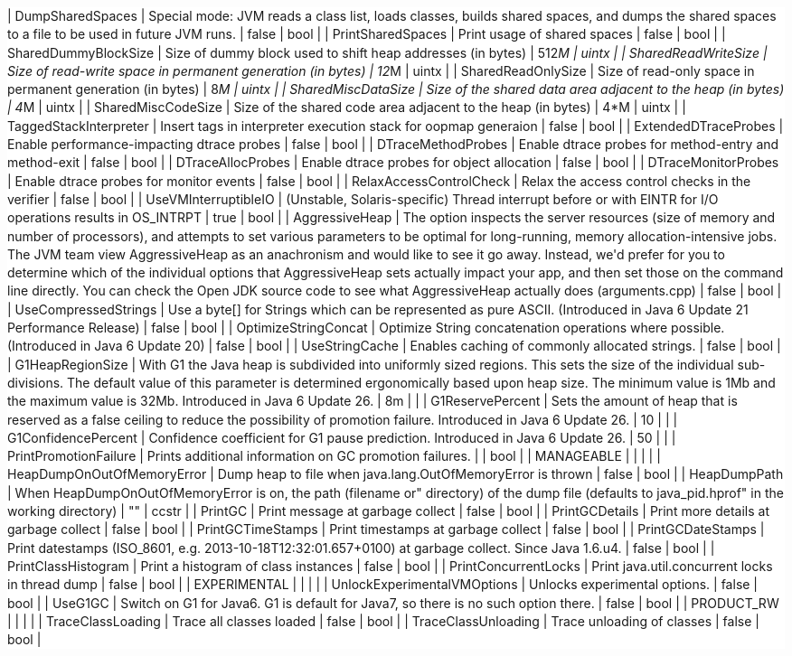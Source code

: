 | DumpSharedSpaces | Special mode: JVM reads a class list, loads classes, builds shared spaces, and dumps the shared spaces to a file to be used in future JVM runs. | false | bool |
| PrintSharedSpaces | Print usage of shared spaces | false | bool |
| SharedDummyBlockSize | Size of dummy block used to shift heap addresses (in bytes) | 512*M | uintx |
| SharedReadWriteSize | Size of read-write space in permanent generation (in bytes) | 12*M | uintx |
| SharedReadOnlySize | Size of read-only space in permanent generation (in bytes) | 8*M | uintx |
| SharedMiscDataSize | Size of the shared data area adjacent to the heap (in bytes) | 4*M | uintx |
| SharedMiscCodeSize | Size of the shared code area adjacent to the heap (in bytes) | 4*M | uintx |
| TaggedStackInterpreter | Insert tags in interpreter execution stack for oopmap generaion | false | bool |
| ExtendedDTraceProbes | Enable performance-impacting dtrace probes | false | bool |
| DTraceMethodProbes | Enable dtrace probes for method-entry and method-exit | false | bool |
| DTraceAllocProbes | Enable dtrace probes for object allocation | false | bool |
| DTraceMonitorProbes | Enable dtrace probes for monitor events | false | bool |
| RelaxAccessControlCheck | Relax the access control checks in the verifier | false | bool |
| UseVMInterruptibleIO | (Unstable, Solaris-specific) Thread interrupt before or with EINTR for I/O operations results in OS_INTRPT | true | bool |
| AggressiveHeap | The option inspects the server resources (size of memory and number of processors), and attempts to set various parameters to be optimal for long-running, memory allocation-intensive jobs. The JVM team view AggressiveHeap as an anachronism and would like to see it go away. Instead, we'd prefer for you to determine which of the individual options that AggressiveHeap sets actually impact your app, and then set those on the command line directly. You can check the Open JDK source code to see what AggressiveHeap actually does (arguments.cpp) | false | bool |
| UseCompressedStrings | Use a byte[] for Strings which can be represented as pure ASCII. (Introduced in Java 6 Update 21 Performance Release) | false | bool |
| OptimizeStringConcat | Optimize String concatenation operations where possible. (Introduced in Java 6 Update 20) | false | bool |
| UseStringCache | Enables caching of commonly allocated strings. | false | bool |
| G1HeapRegionSize | With G1 the Java heap is subdivided into uniformly sized regions. This sets the size of the individual sub-divisions. The default value of this parameter is determined ergonomically based upon heap size. The minimum value is 1Mb and the maximum value is 32Mb. Introduced in Java 6 Update 26. | 8m |  |
| G1ReservePercent | Sets the amount of heap that is reserved as a false ceiling to reduce the possibility of promotion failure. Introduced in Java 6 Update 26. | 10 |  |
| G1ConfidencePercent | Confidence coefficient for G1 pause prediction. Introduced in Java 6 Update 26. | 50 |  |
| PrintPromotionFailure | Prints additional information on GC promotion failures. |  | bool |
| MANAGEABLE | | | |
| HeapDumpOnOutOfMemoryError | Dump heap to file when java.lang.OutOfMemoryError is thrown | false | bool |
| HeapDumpPath | When HeapDumpOnOutOfMemoryError is on, the path (filename or" directory) of the dump file (defaults to java_pid.hprof" in the working directory) | "" | ccstr |
| PrintGC | Print message at garbage collect | false | bool |
| PrintGCDetails | Print more details at garbage collect | false | bool |
| PrintGCTimeStamps | Print timestamps at garbage collect | false | bool |
| PrintGCDateStamps | Print datestamps (ISO_8601, e.g. 2013-10-18T12:32:01.657+0100) at garbage collect. Since Java 1.6.u4. | false | bool |
| PrintClassHistogram | Print a histogram of class instances | false | bool |
| PrintConcurrentLocks | Print java.util.concurrent locks in thread dump | false | bool |
| EXPERIMENTAL | | | |
| UnlockExperimentalVMOptions | Unlocks experimental options. | false | bool |
| UseG1GC | Switch on G1 for Java6. G1 is default for Java7, so there is no such option there. | false | bool |
| PRODUCT_RW | | | |
| TraceClassLoading | Trace all classes loaded | false | bool |
| TraceClassUnloading | Trace unloading of classes | false | bool |